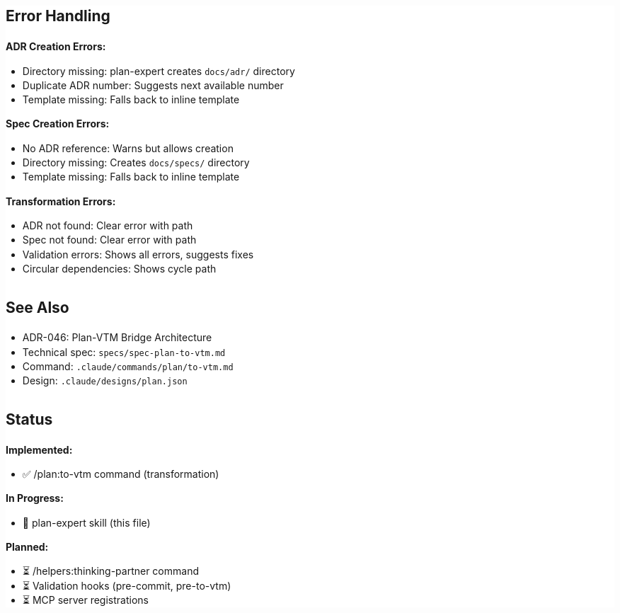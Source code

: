 ## Error Handling

**ADR Creation Errors:**
- Directory missing: plan-expert creates `docs/adr/` directory
- Duplicate ADR number: Suggests next available number
- Template missing: Falls back to inline template

**Spec Creation Errors:**
- No ADR reference: Warns but allows creation
- Directory missing: Creates `docs/specs/` directory
- Template missing: Falls back to inline template

**Transformation Errors:**
- ADR not found: Clear error with path
- Spec not found: Clear error with path
- Validation errors: Shows all errors, suggests fixes
- Circular dependencies: Shows cycle path

## See Also

- ADR-046: Plan-VTM Bridge Architecture
- Technical spec: `specs/spec-plan-to-vtm.md`
- Command: `.claude/commands/plan/to-vtm.md`
- Design: `.claude/designs/plan.json`

## Status

**Implemented:**
- ✅ /plan:to-vtm command (transformation)

**In Progress:**
- 🔄 plan-expert skill (this file)

**Planned:**
- ⏳ /helpers:thinking-partner command
- ⏳ Validation hooks (pre-commit, pre-to-vtm)
- ⏳ MCP server registrations
